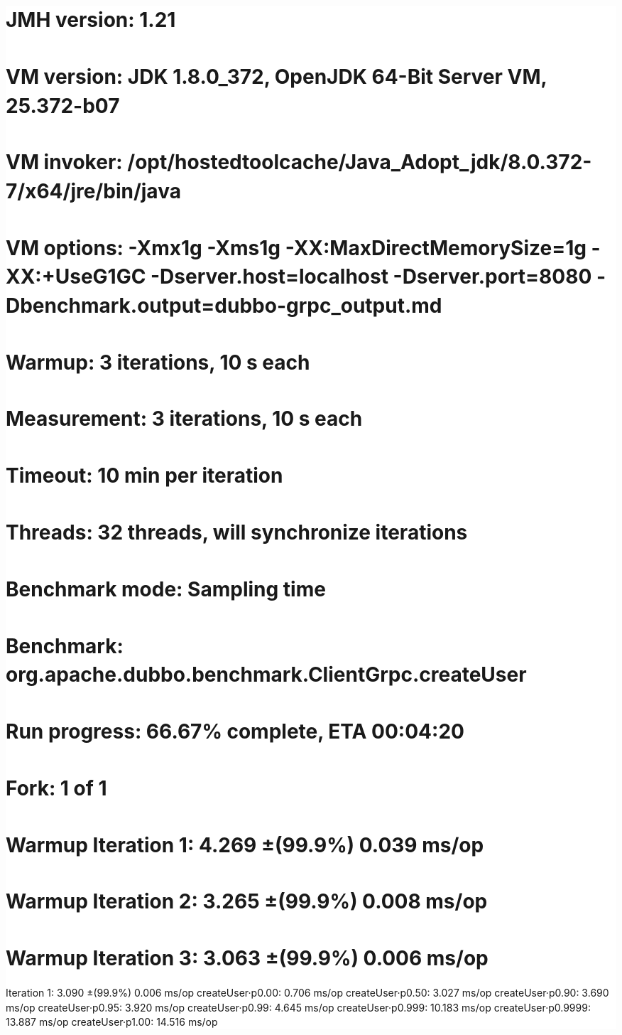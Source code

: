 
# JMH version: 1.21
# VM version: JDK 1.8.0_372, OpenJDK 64-Bit Server VM, 25.372-b07
# VM invoker: /opt/hostedtoolcache/Java_Adopt_jdk/8.0.372-7/x64/jre/bin/java
# VM options: -Xmx1g -Xms1g -XX:MaxDirectMemorySize=1g -XX:+UseG1GC -Dserver.host=localhost -Dserver.port=8080 -Dbenchmark.output=dubbo-grpc_output.md
# Warmup: 3 iterations, 10 s each
# Measurement: 3 iterations, 10 s each
# Timeout: 10 min per iteration
# Threads: 32 threads, will synchronize iterations
# Benchmark mode: Sampling time
# Benchmark: org.apache.dubbo.benchmark.ClientGrpc.createUser

# Run progress: 66.67% complete, ETA 00:04:20
# Fork: 1 of 1
# Warmup Iteration   1: 4.269 ±(99.9%) 0.039 ms/op
# Warmup Iteration   2: 3.265 ±(99.9%) 0.008 ms/op
# Warmup Iteration   3: 3.063 ±(99.9%) 0.006 ms/op
Iteration   1: 3.090 ±(99.9%) 0.006 ms/op
                 createUser·p0.00:   0.706 ms/op
                 createUser·p0.50:   3.027 ms/op
                 createUser·p0.90:   3.690 ms/op
                 createUser·p0.95:   3.920 ms/op
                 createUser·p0.99:   4.645 ms/op
                 createUser·p0.999:  10.183 ms/op
                 createUser·p0.9999: 13.887 ms/op
                 createUser·p1.00:   14.516 ms/op
